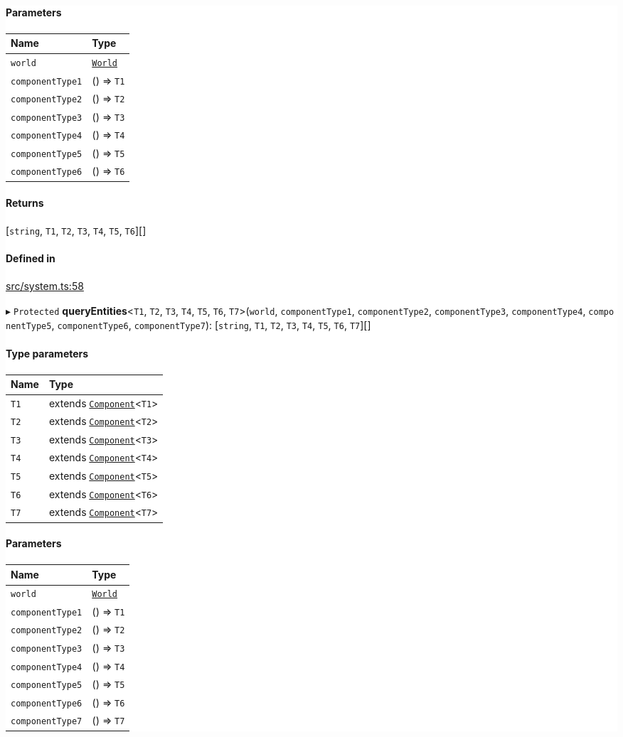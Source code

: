 #### Parameters

| Name | Type |
| :------ | :------ |
| `world` | [`World`](World.md) |
| `componentType1` | () => `T1` |
| `componentType2` | () => `T2` |
| `componentType3` | () => `T3` |
| `componentType4` | () => `T4` |
| `componentType5` | () => `T5` |
| `componentType6` | () => `T6` |

#### Returns

[`string`, `T1`, `T2`, `T3`, `T4`, `T5`, `T6`][]

#### Defined in

[src/system.ts:58](https://github.com/create-html5-game/light-ecs/blob/4bea79d/src/system.ts#L58)

▸ `Protected` **queryEntities**<`T1`, `T2`, `T3`, `T4`, `T5`, `T6`, `T7`\>(`world`, `componentType1`, `componentType2`, `componentType3`, `componentType4`, `componentType5`, `componentType6`, `componentType7`): [`string`, `T1`, `T2`, `T3`, `T4`, `T5`, `T6`, `T7`][]

#### Type parameters

| Name | Type |
| :------ | :------ |
| `T1` | extends [`Component`](Component.md)<`T1`\> |
| `T2` | extends [`Component`](Component.md)<`T2`\> |
| `T3` | extends [`Component`](Component.md)<`T3`\> |
| `T4` | extends [`Component`](Component.md)<`T4`\> |
| `T5` | extends [`Component`](Component.md)<`T5`\> |
| `T6` | extends [`Component`](Component.md)<`T6`\> |
| `T7` | extends [`Component`](Component.md)<`T7`\> |

#### Parameters

| Name | Type |
| :------ | :------ |
| `world` | [`World`](World.md) |
| `componentType1` | () => `T1` |
| `componentType2` | () => `T2` |
| `componentType3` | () => `T3` |
| `componentType4` | () => `T4` |
| `componentType5` | () => `T5` |
| `componentType6` | () => `T6` |
| `componentType7` | () => `T7` |
